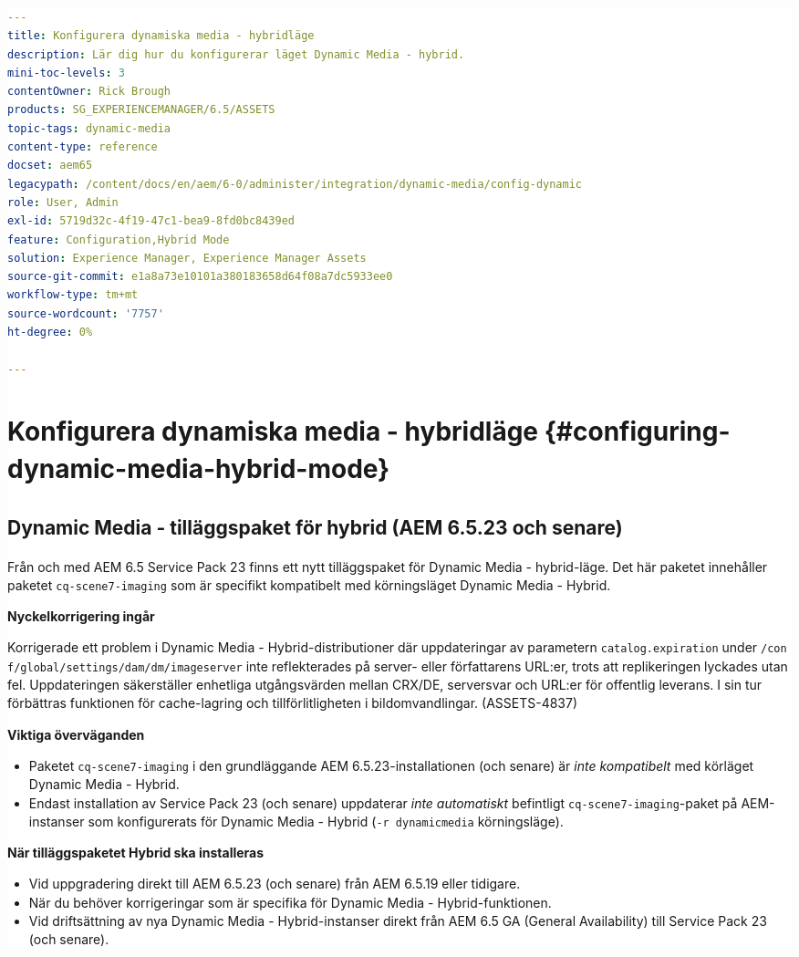 ```yaml
---
title: Konfigurera dynamiska media - hybridläge
description: Lär dig hur du konfigurerar läget Dynamic Media - hybrid.
mini-toc-levels: 3
contentOwner: Rick Brough
products: SG_EXPERIENCEMANAGER/6.5/ASSETS
topic-tags: dynamic-media
content-type: reference
docset: aem65
legacypath: /content/docs/en/aem/6-0/administer/integration/dynamic-media/config-dynamic
role: User, Admin
exl-id: 5719d32c-4f19-47c1-bea9-8fd0bc8439ed
feature: Configuration,Hybrid Mode
solution: Experience Manager, Experience Manager Assets
source-git-commit: e1a8a73e10101a380183658d64f08a7dc5933ee0
workflow-type: tm+mt
source-wordcount: '7757'
ht-degree: 0%

---
```


# Konfigurera dynamiska media - hybridläge {#configuring-dynamic-media-hybrid-mode}

## Dynamic Media - tilläggspaket för hybrid (AEM 6.5.23 och senare)

Från och med AEM 6.5 Service Pack 23 finns ett nytt tilläggspaket för Dynamic Media - hybrid-läge. Det här paketet innehåller paketet `cq-scene7-imaging` som är specifikt kompatibelt med körningsläget Dynamic Media - Hybrid.

**Nyckelkorrigering ingår**

Korrigerade ett problem i Dynamic Media - Hybrid-distributioner där uppdateringar av parametern `catalog.expiration` under `/conf/global/settings/dam/dm/imageserver` inte reflekterades på server- eller författarens URL:er, trots att replikeringen lyckades utan fel. Uppdateringen säkerställer enhetliga utgångsvärden mellan CRX/DE, serversvar och URL:er för offentlig leverans. I sin tur förbättras funktionen för cache-lagring och tillförlitligheten i bildomvandlingar. (ASSETS-4837)

**Viktiga överväganden**

* Paketet `cq-scene7-imaging` i den grundläggande AEM 6.5.23-installationen (och senare) är *inte kompatibelt* med körläget Dynamic Media - Hybrid.
* Endast installation av Service Pack 23 (och senare) uppdaterar *inte automatiskt* befintligt `cq-scene7-imaging`-paket på AEM-instanser som konfigurerats för Dynamic Media - Hybrid (`-r dynamicmedia` körningsläge).

**När tilläggspaketet Hybrid ska installeras**

* Vid uppgradering direkt till AEM 6.5.23 (och senare) från AEM 6.5.19 eller tidigare.
* När du behöver korrigeringar som är specifika för Dynamic Media - Hybrid-funktionen.
* Vid driftsättning av nya Dynamic Media - Hybrid-instanser direkt från AEM 6.5 GA (General Availability) till Service Pack 23 (och senare).
